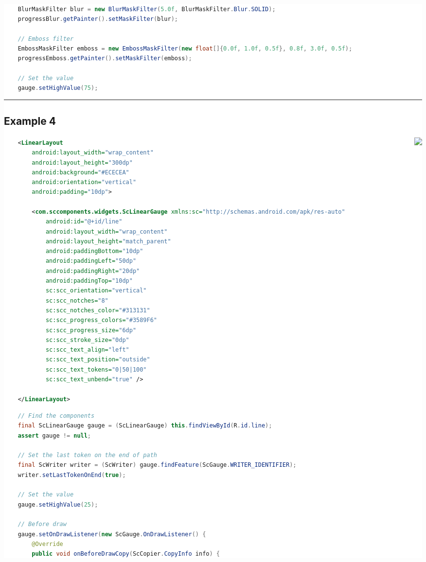 ```java
    BlurMaskFilter blur = new BlurMaskFilter(5.0f, BlurMaskFilter.Blur.SOLID);
    progressBlur.getPainter().setMaskFilter(blur);

    // Emboss filter
    EmbossMaskFilter emboss = new EmbossMaskFilter(new float[]{0.0f, 1.0f, 0.5f}, 0.8f, 3.0f, 0.5f);
    progressEmboss.getPainter().setMaskFilter(emboss);

    // Set the value
    gauge.setHighValue(75);
```


---
## Example 4

<img align="right" src="https://github.com/Paroca72/sc-widgets/blob/master/raw/sc-lineargauge/n-01.jpg">

```xml
    <LinearLayout
        android:layout_width="wrap_content"
        android:layout_height="300dp"
        android:background="#ECECEA"
        android:orientation="vertical"
        android:padding="10dp">

        <com.sccomponents.widgets.ScLinearGauge xmlns:sc="http://schemas.android.com/apk/res-auto"
            android:id="@+id/line"
            android:layout_width="wrap_content"
            android:layout_height="match_parent"
            android:paddingBottom="10dp"
            android:paddingLeft="50dp"
            android:paddingRight="20dp"
            android:paddingTop="10dp"
            sc:scc_orientation="vertical"
            sc:scc_notches="8"
            sc:scc_notches_color="#313131"
            sc:scc_progress_colors="#3589F6"
            sc:scc_progress_size="6dp"
            sc:scc_stroke_size="0dp"
            sc:scc_text_align="left"
            sc:scc_text_position="outside"
            sc:scc_text_tokens="0|50|100"
            sc:scc_text_unbend="true" />

    </LinearLayout>
```

```java
    // Find the components
    final ScLinearGauge gauge = (ScLinearGauge) this.findViewById(R.id.line);
    assert gauge != null;

    // Set the last token on the end of path
    final ScWriter writer = (ScWriter) gauge.findFeature(ScGauge.WRITER_IDENTIFIER);
    writer.setLastTokenOnEnd(true);
    
    // Set the value
    gauge.setHighValue(25);

    // Before draw
    gauge.setOnDrawListener(new ScGauge.OnDrawListener() {
        @Override
        public void onBeforeDrawCopy(ScCopier.CopyInfo info) {
```